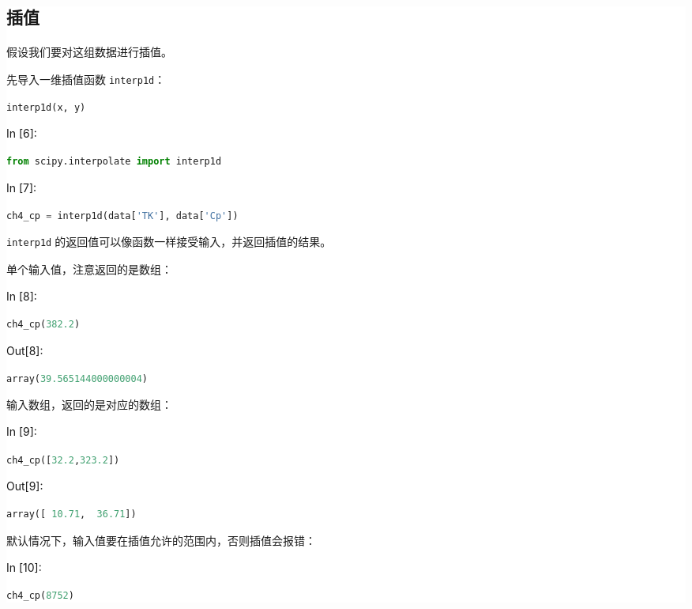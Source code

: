 ## 插值

假设我们要对这组数据进行插值。

先导入一维插值函数 `interp1d`：

```py
interp1d(x, y)
```

In [6]:

```py
from scipy.interpolate import interp1d

```

In [7]:

```py
ch4_cp = interp1d(data['TK'], data['Cp'])

```

`interp1d` 的返回值可以像函数一样接受输入，并返回插值的结果。

单个输入值，注意返回的是数组：

In [8]:

```py
ch4_cp(382.2)

```

Out[8]:

```py
array(39.565144000000004)
```

输入数组，返回的是对应的数组：

In [9]:

```py
ch4_cp([32.2,323.2])

```

Out[9]:

```py
array([ 10.71,  36.71])
```

默认情况下，输入值要在插值允许的范围内，否则插值会报错：

In [10]:

```py
ch4_cp(8752)

```
